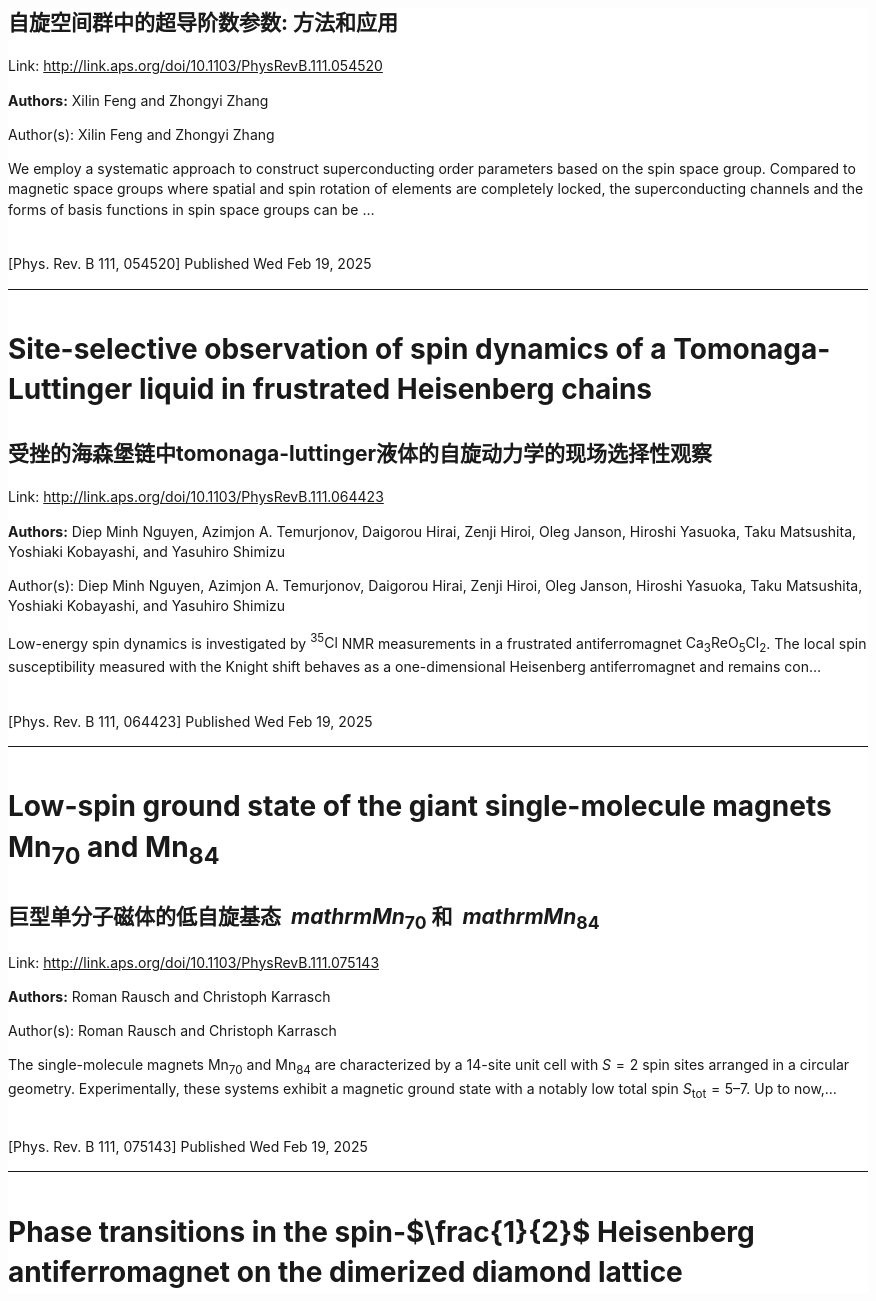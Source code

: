 ## 自旋空间群中的超导阶数参数: 方法和应用

Link: http://link.aps.org/doi/10.1103/PhysRevB.111.054520

**Authors:** Xilin Feng and Zhongyi Zhang

Author(s): Xilin Feng and Zhongyi Zhang<br /><p>We employ a systematic approach to construct superconducting order parameters based on the spin space group. Compared to magnetic space groups where spatial and spin rotation of elements are completely locked, the superconducting channels and the forms of basis functions in spin space groups can be …</p><br />[Phys. Rev. B 111, 054520] Published Wed Feb 19, 2025


---
# Site-selective observation of spin dynamics of a Tomonaga-Luttinger liquid in frustrated Heisenberg chains

## 受挫的海森堡链中tomonaga-luttinger液体的自旋动力学的现场选择性观察

Link: http://link.aps.org/doi/10.1103/PhysRevB.111.064423

**Authors:** Diep Minh Nguyen, Azimjon A. Temurjonov, Daigorou Hirai, Zenji Hiroi, Oleg Janson, Hiroshi Yasuoka, Taku Matsushita, Yoshiaki Kobayashi, and Yasuhiro Shimizu

Author(s): Diep Minh Nguyen, Azimjon A. Temurjonov, Daigorou Hirai, Zenji Hiroi, Oleg Janson, Hiroshi Yasuoka, Taku Matsushita, Yoshiaki Kobayashi, and Yasuhiro Shimizu<br /><p>Low-energy spin dynamics is investigated by $^{35}\mathrm{Cl}$ NMR measurements in a frustrated antiferromagnet ${\mathrm{Ca}}_{3}{\mathrm{ReO}}_{5}{\mathrm{Cl}}_{2}$. The local spin susceptibility measured with the Knight shift behaves as a one-dimensional Heisenberg antiferromagnet and remains con…</p><br />[Phys. Rev. B 111, 064423] Published Wed Feb 19, 2025


---
# Low-spin ground state of the giant single-molecule magnets ${{\mathrm{Mn}}_{70}}$ and ${{\mathrm{Mn}}_{84}}$

## 巨型单分子磁体的低自旋基态 ${{\ mathrm{Mn }}_{ 70 }}$ 和 ${{\ mathrm{Mn }}_{ 84 }}$

Link: http://link.aps.org/doi/10.1103/PhysRevB.111.075143

**Authors:** Roman Rausch and Christoph Karrasch

Author(s): Roman Rausch and Christoph Karrasch<br /><p>The single-molecule magnets ${{\mathrm{Mn}}_{70}}$ and ${{\mathrm{Mn}}_{84}}$ are characterized by a 14-site unit cell with $S=2$ spin sites arranged in a circular geometry. Experimentally, these systems exhibit a magnetic ground state with a notably low total spin ${S}_{\text{tot}}=5–7$. Up to now,…</p><br />[Phys. Rev. B 111, 075143] Published Wed Feb 19, 2025


---
# Phase transitions in the spin-$\frac{1}{2}$ Heisenberg antiferromagnet on the dimerized diamond lattice
